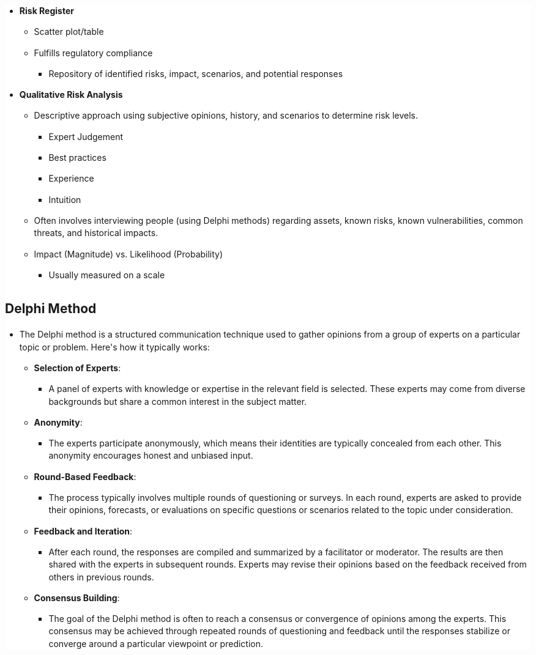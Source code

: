 
- **Risk Register**

	- Scatter plot/table

	- Fulfills regulatory compliance

		- Repository of identified risks, impact, scenarios, and potential responses


- **Qualitative Risk Analysis**

	- Descriptive approach using subjective opinions, history, and scenarios to determine risk levels. 

		- Expert Judgement

		- Best practices

		- Experience

		- Intuition

	- Often involves interviewing people (using Delphi methods) regarding assets, known risks, known vulnerabilities, common threats, and historical impacts.

	- Impact (Magnitude) vs. Likelihood (Probability)

		- Usually measured on a scale


## Delphi Method

- The Delphi method is a structured communication technique used to gather opinions from a group of experts on a particular topic or problem. Here's how it typically works:

	- **Selection of Experts**: 

		- A panel of experts with knowledge or expertise in the relevant field is selected. These experts may come from diverse backgrounds but share a common interest in the subject matter.

	- **Anonymity**: 

		- The experts participate anonymously, which means their identities are typically concealed from each other. This anonymity encourages honest and unbiased input.

	- **Round-Based Feedback**: 

		- The process typically involves multiple rounds of questioning or surveys. In each round, experts are asked to provide their opinions, forecasts, or evaluations on specific questions or scenarios related to the topic under consideration.

	- **Feedback and Iteration**: 

		- After each round, the responses are compiled and summarized by a facilitator or moderator. The results are then shared with the experts in subsequent rounds. Experts may revise their opinions based on the feedback received from others in previous rounds.

	- **Consensus Building**: 

		- The goal of the Delphi method is often to reach a consensus or convergence of opinions among the experts. This consensus may be achieved through repeated rounds of questioning and feedback until the responses stabilize or converge around a particular viewpoint or prediction.
